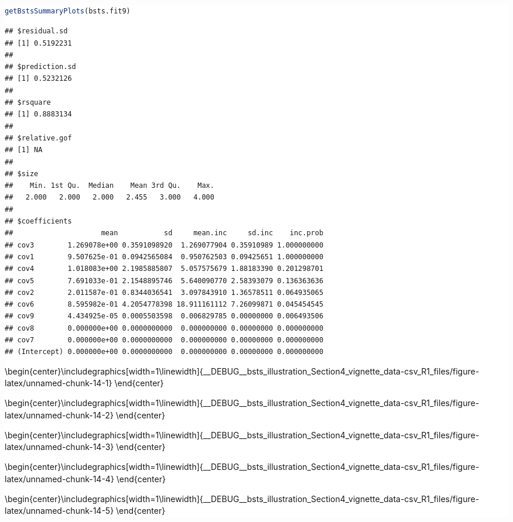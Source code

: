 ```r
getBstsSummaryPlots(bsts.fit9)
```

```
## $residual.sd
## [1] 0.5192231
## 
## $prediction.sd
## [1] 0.5232126
## 
## $rsquare
## [1] 0.8883134
## 
## $relative.gof
## [1] NA
## 
## $size
##    Min. 1st Qu.  Median    Mean 3rd Qu.    Max. 
##   2.000   2.000   2.000   2.455   3.000   4.000 
## 
## $coefficients
##                     mean           sd     mean.inc     sd.inc    inc.prob
## cov3        1.269078e+00 0.3591098920  1.269077904 0.35910989 1.000000000
## cov1        9.507625e-01 0.0942565084  0.950762503 0.09425651 1.000000000
## cov4        1.018083e+00 2.1985885807  5.057575679 1.88183390 0.201298701
## cov5        7.691033e-01 2.1548895746  5.640090770 2.58393079 0.136363636
## cov2        2.011587e-01 0.8344036541  3.097843910 1.36578511 0.064935065
## cov6        8.595982e-01 4.2054778398 18.911161112 7.26099871 0.045454545
## cov9        4.434925e-05 0.0005503598  0.006829785 0.00000000 0.006493506
## cov8        0.000000e+00 0.0000000000  0.000000000 0.00000000 0.000000000
## cov7        0.000000e+00 0.0000000000  0.000000000 0.00000000 0.000000000
## (Intercept) 0.000000e+00 0.0000000000  0.000000000 0.00000000 0.000000000
```



\begin{center}\includegraphics[width=1\linewidth]{__DEBUG__bsts_illustration_Section4_vignette_data-csv_R1_files/figure-latex/unnamed-chunk-14-1} \end{center}



\begin{center}\includegraphics[width=1\linewidth]{__DEBUG__bsts_illustration_Section4_vignette_data-csv_R1_files/figure-latex/unnamed-chunk-14-2} \end{center}



\begin{center}\includegraphics[width=1\linewidth]{__DEBUG__bsts_illustration_Section4_vignette_data-csv_R1_files/figure-latex/unnamed-chunk-14-3} \end{center}



\begin{center}\includegraphics[width=1\linewidth]{__DEBUG__bsts_illustration_Section4_vignette_data-csv_R1_files/figure-latex/unnamed-chunk-14-4} \end{center}



\begin{center}\includegraphics[width=1\linewidth]{__DEBUG__bsts_illustration_Section4_vignette_data-csv_R1_files/figure-latex/unnamed-chunk-14-5} \end{center}
